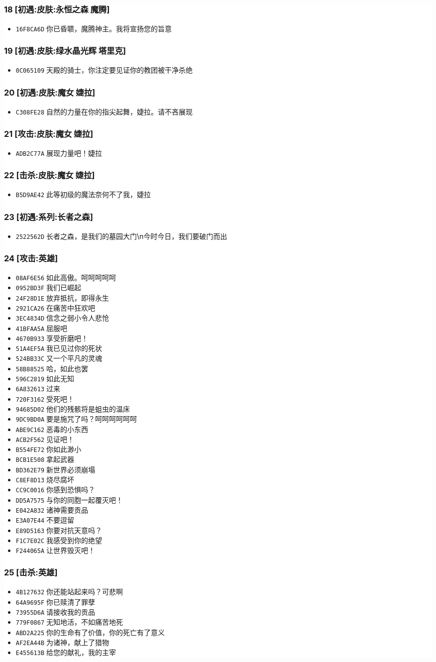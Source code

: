### **18 [初遇:皮肤:永恒之森 魔腾]**
- `16F8CA6D` 你已昏聩，魔腾神主。我将宣扬您的旨意

### **19 [初遇:皮肤:绿水晶光辉 塔里克]**
- `0C065109` 天殿的骑士，你注定要见证你的教团被干净杀绝

### **20 [初遇:皮肤:魔女 婕拉]**
- `C308FE28` 自然的力量在你的指尖起舞，婕拉。请不吝展现

### **21 [攻击:皮肤:魔女 婕拉]**
- `ADB2C77A` 展现力量吧！婕拉

### **22 [击杀:皮肤:魔女 婕拉]**
- `B5D9AE42` 此等初级的魔法奈何不了我，婕拉

### **23 [初遇:系列:长者之森]**
- `2522562D` 长者之森，是我们的墓园大门\n今时今日，我们要破门而出

### **24 [攻击:英雄]**
- `08AF6E56` 如此高傲。呵呵呵呵呵
- `0952BD3F` 我们已崛起
- `24F28D1E` 放弃抵抗，即得永生
- `2921CA26` 在痛苦中狂欢吧
- `3EC4834D` 信念之弱小令人悲怆
- `41BFAA5A` 屈服吧
- `4670B933` 享受折磨吧！
- `51A4EF5A` 我已见过你的死状
- `524BB33C` 又一个平凡的灵魂
- `58B88525` 哈，如此也罢
- `596C2819` 如此无知
- `6A832613` 过来
- `720F3162` 受死吧！
- `94685D02` 他们的残骸将是蛆虫的温床
- `9DC9BD0A` 要是施咒了吗？呵呵呵呵呵呵
- `ABE9C162` 恶毒的小东西
- `ACB2F562` 见证吧！
- `B554FE72` 你如此渺小
- `BCB1E508` 拿起武器
- `BD362E79` 新世界必须崩塌
- `C8EF8D13` 烧尽腐坏
- `CC9C0016` 你感到恐惧吗？
- `DD5A7575` 与你的同胞一起覆灭吧！
- `E042A832` 诸神需要贡品
- `E3A07E44` 不要逗留
- `E89D5163` 你要对抗天意吗？
- `F1C7E02C` 我感受到你的绝望
- `F244065A` 让世界毁灭吧！

### **25 [击杀:英雄]**
- `4B127632` 你还能站起来吗？可悲啊
- `64A9695F` 你已赎清了罪孽
- `73955D6A` 请接收我的贡品
- `779F0867` 无知地活，不如痛苦地死
- `ABD2A225` 你的生命有了价值，你的死亡有了意义
- `AF2EA44B` 为诸神，献上了猎物
- `E455613B` 给您的献礼，我的主宰
